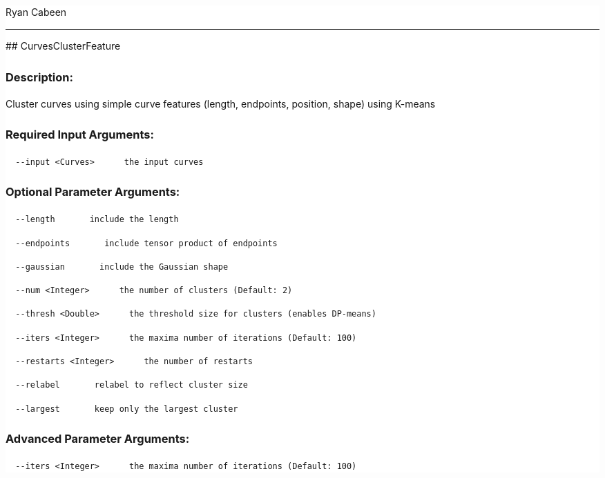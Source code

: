   Ryan Cabeen 

<hr/>
## CurvesClusterFeature 

### Description:

  Cluster curves using simple curve features (length, endpoints, position, 
  shape) using K-means 

### Required Input Arguments:

```lang-none
  --input <Curves>      the input curves   
```

### Optional Parameter Arguments:

```lang-none
  --length       include the length   
```

```lang-none
  --endpoints       include tensor product of endpoints   
```

```lang-none
  --gaussian       include the Gaussian shape   
```

```lang-none
  --num <Integer>      the number of clusters (Default: 2)   
```

```lang-none
  --thresh <Double>      the threshold size for clusters (enables DP-means)   
```

```lang-none
  --iters <Integer>      the maxima number of iterations (Default: 100)   
```

```lang-none
  --restarts <Integer>      the number of restarts   
```

```lang-none
  --relabel       relabel to reflect cluster size   
```

```lang-none
  --largest       keep only the largest cluster   
```

### Advanced Parameter Arguments:

```lang-none
  --iters <Integer>      the maxima number of iterations (Default: 100)   
```
